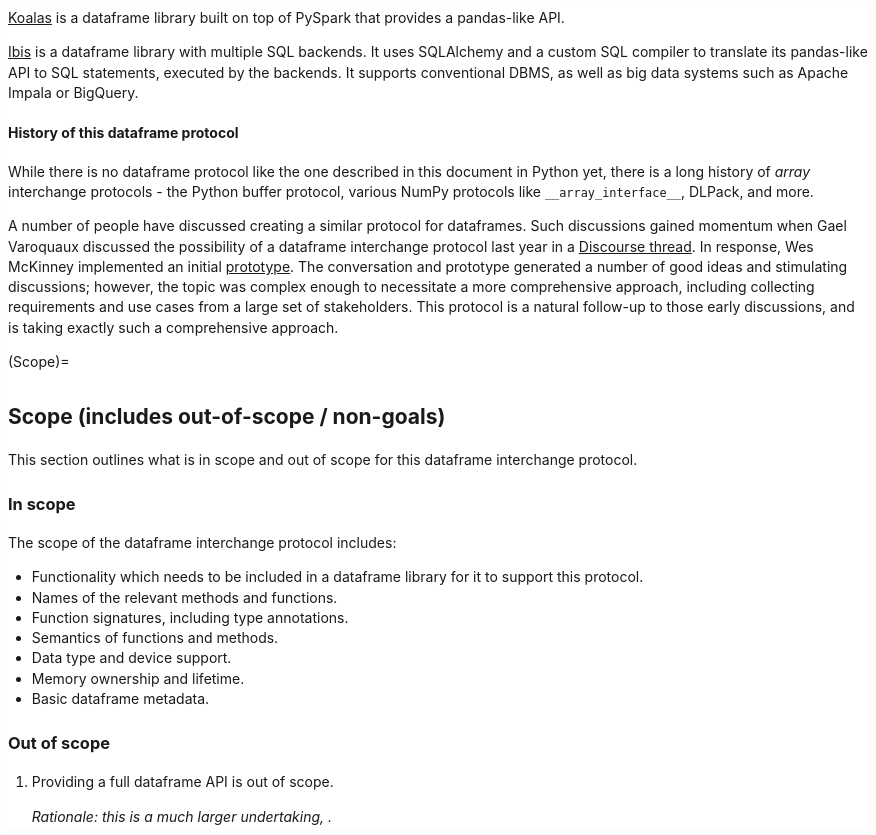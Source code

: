 [Koalas](https://github.com/databricks/koalas) is a dataframe library built on
top of PySpark that provides a pandas-like API.

[Ibis](https://ibis-project.org/) is a dataframe library with multiple SQL backends.
It uses SQLAlchemy and a custom SQL compiler to translate its pandas-like API to
SQL statements, executed by the backends. It supports conventional DBMS, as well
as big data systems such as Apache Impala or BigQuery.

#### History of this dataframe protocol

While there is no dataframe protocol like the one described in this document in
Python yet, there is a long history of _array_ interchange protocols - the
Python buffer protocol, various NumPy protocols like `__array_interface__`,
DLPack, and more.

A number of people have discussed creating a similar protocol for dataframes.
Such discussions gained momentum when Gael Varoquaux discussed the possibility
of a dataframe interchange protocol last year in a
[Discourse thread](https://discuss.ossdata.org/t/a-dataframe-protocol-for-the-pydata-ecosystem/26).
In response, Wes McKinney implemented an initial
[prototype](https://github.com/wesm/dataframe-protocol/pull/1). The
conversation and prototype generated a number of good ideas and stimulating
discussions; however, the topic was complex enough to necessitate a more
comprehensive approach, including collecting requirements and use cases from
a large set of stakeholders. This protocol is a natural follow-up to those
early discussions, and is taking exactly such a comprehensive approach.


(Scope)=

## Scope (includes out-of-scope / non-goals)

This section outlines what is in scope and out of scope for this dataframe
interchange protocol.

### In scope

The scope of the dataframe interchange protocol includes:

- Functionality which needs to be included in a dataframe library for it to
  support this protocol.
- Names of the relevant methods and functions.
- Function signatures, including type annotations.
- Semantics of functions and methods.
- Data type and device support.
- Memory ownership and lifetime.
- Basic dataframe metadata.


### Out of scope

1. Providing a full dataframe API is out of scope.

   _Rationale: this is a much larger undertaking, ._
